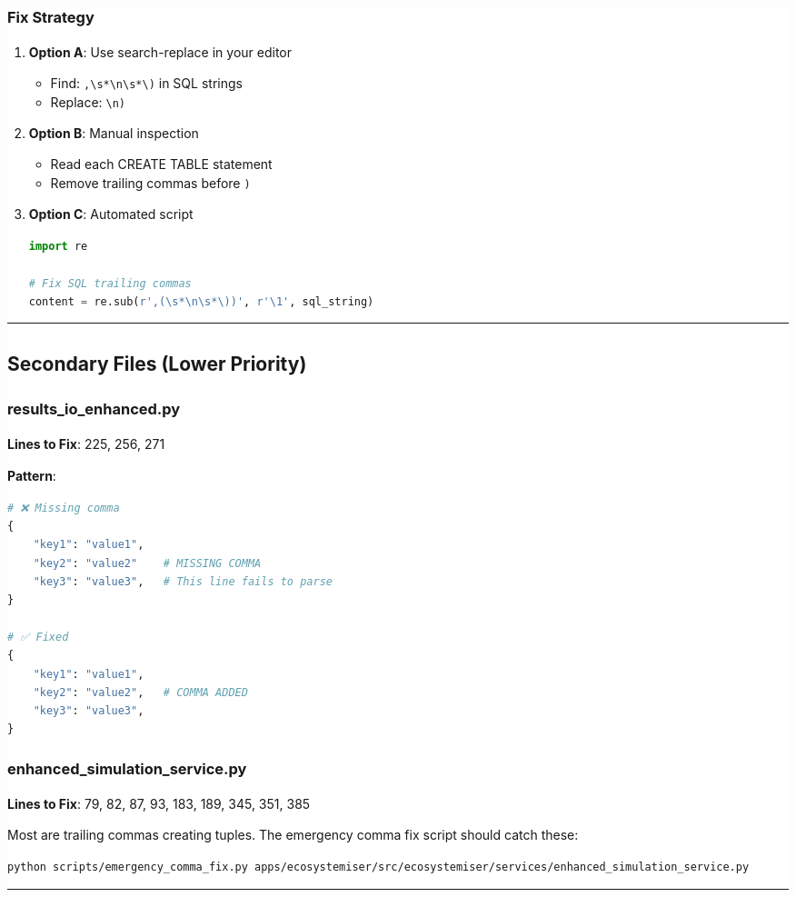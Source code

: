 ### Fix Strategy

1. **Option A**: Use search-replace in your editor
   - Find: `,\s*\n\s*\)` in SQL strings
   - Replace: `\n)`

2. **Option B**: Manual inspection
   - Read each CREATE TABLE statement
   - Remove trailing commas before `)`

3. **Option C**: Automated script
   ```python
   import re

   # Fix SQL trailing commas
   content = re.sub(r',(\s*\n\s*\))', r'\1', sql_string)
   ```

---

## Secondary Files (Lower Priority)

### results_io_enhanced.py

**Lines to Fix**: 225, 256, 271

**Pattern**:
```python
# ❌ Missing comma
{
    "key1": "value1",
    "key2": "value2"    # MISSING COMMA
    "key3": "value3",   # This line fails to parse
}

# ✅ Fixed
{
    "key1": "value1",
    "key2": "value2",   # COMMA ADDED
    "key3": "value3",
}
```

### enhanced_simulation_service.py

**Lines to Fix**: 79, 82, 87, 93, 183, 189, 345, 351, 385

Most are trailing commas creating tuples. The emergency comma fix script should catch these:

```bash
python scripts/emergency_comma_fix.py apps/ecosystemiser/src/ecosystemiser/services/enhanced_simulation_service.py
```

---
